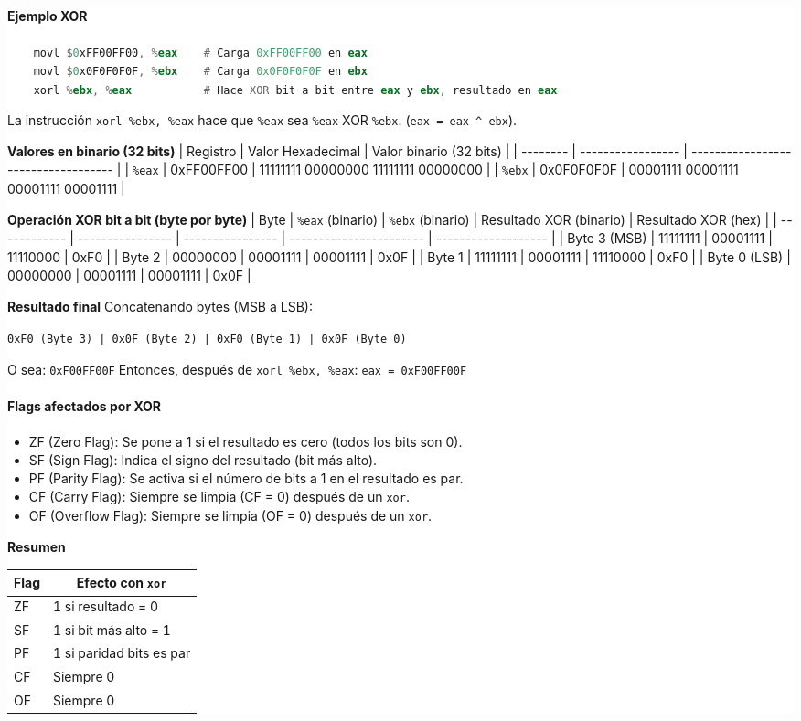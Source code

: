 #### Ejemplo XOR
```asm
    movl $0xFF00FF00, %eax    # Carga 0xFF00FF00 en eax
    movl $0x0F0F0F0F, %ebx    # Carga 0x0F0F0F0F en ebx
    xorl %ebx, %eax           # Hace XOR bit a bit entre eax y ebx, resultado en eax
```
La instrucción `xorl %ebx, %eax` hace que `%eax` sea `%eax` XOR `%ebx`. (`eax = eax ^ ebx`).

**Valores en binario (32 bits)**
| Registro | Valor Hexadecimal | Valor binario (32 bits)             |
| -------- | ----------------- | ----------------------------------- |
| `%eax`   | 0xFF00FF00        | 11111111 00000000 11111111 00000000 |
| `%ebx`   | 0x0F0F0F0F        | 00001111 00001111 00001111 00001111 |

**Operación XOR bit a bit (byte por byte)**
| Byte         | `%eax` (binario) | `%ebx` (binario) | Resultado XOR (binario) | Resultado XOR (hex) |
| ------------ | ---------------- | ---------------- | ----------------------- | ------------------- |
| Byte 3 (MSB) | 11111111         | 00001111         | 11110000                | 0xF0                |
| Byte 2       | 00000000         | 00001111         | 00001111                | 0x0F                |
| Byte 1       | 11111111         | 00001111         | 11110000                | 0xF0                |
| Byte 0 (LSB) | 00000000         | 00001111         | 00001111                | 0x0F                |

**Resultado final**
Concatenando bytes (MSB a LSB):
```
0xF0 (Byte 3) | 0x0F (Byte 2) | 0xF0 (Byte 1) | 0x0F (Byte 0)
```
O sea: `0xF00FF00F`
Entonces, después de `xorl %ebx, %eax`: `eax = 0xF00FF00F`


#### Flags afectados por XOR

- ZF (Zero Flag):
Se pone a 1 si el resultado es cero (todos los bits son 0).
- SF (Sign Flag):
Indica el signo del resultado (bit más alto).
- PF (Parity Flag):
Se activa si el número de bits a 1 en el resultado es par.
- CF (Carry Flag):
Siempre se limpia (CF = 0) después de un `xor`.
- OF (Overflow Flag):
Siempre se limpia (OF = 0) después de un `xor`.

**Resumen**

| Flag | Efecto con `xor`         |
| ---- | ------------------------ |
| ZF   | 1 si resultado = 0       |
| SF   | 1 si bit más alto = 1    |
| PF   | 1 si paridad bits es par |
| CF   | Siempre 0                |
| OF   | Siempre 0                |
